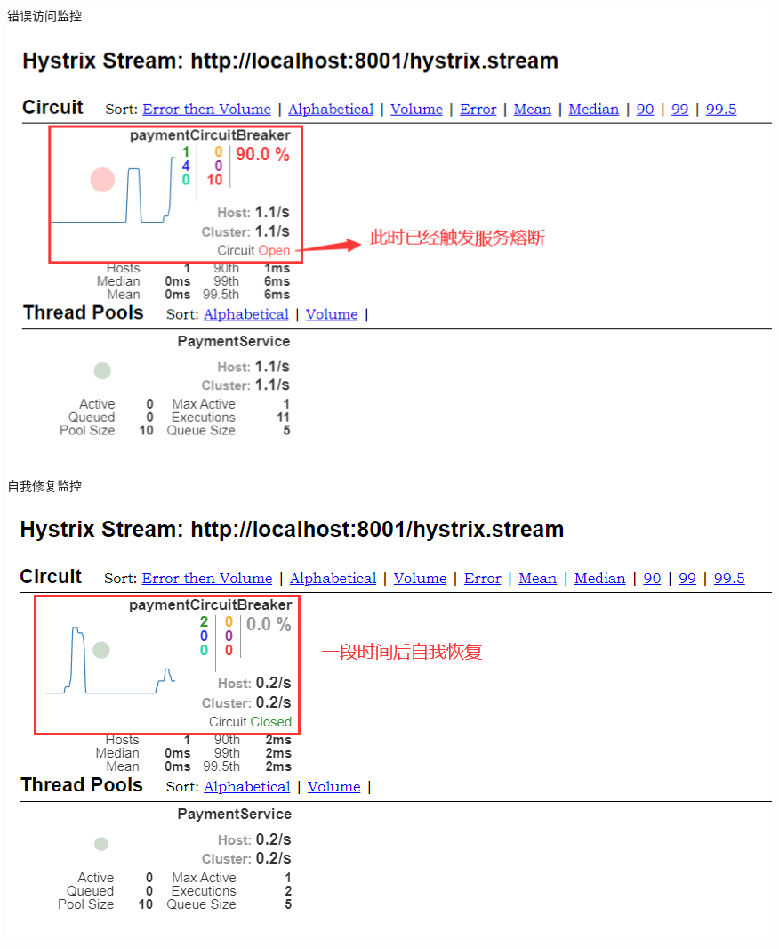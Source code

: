 错误访问监控

![ad20055b438c7876de2af88c0679ca02.png](./image/ad20055b438c7876de2af88c0679ca02.png)

自我修复监控

![93e8818b50ac2b6b5e2e3a5d7ab52b46.png](./image/93e8818b50ac2b6b5e2e3a5d7ab52b46.png)
